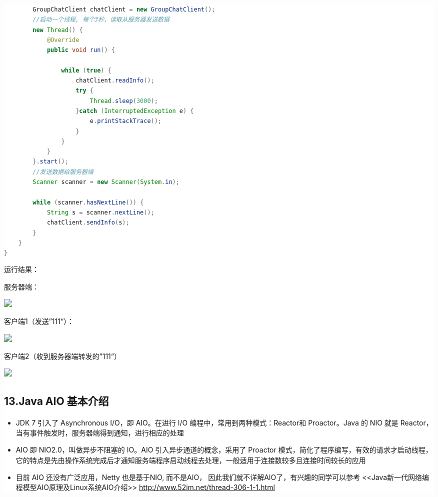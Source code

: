 ```java
        GroupChatClient chatClient = new GroupChatClient();
        //启动一个线程, 每个3秒，读取从服务器发送数据
        new Thread() {
            @Override
            public void run() {

                while (true) {
                    chatClient.readInfo();
                    try {
                        Thread.sleep(3000);
                    }catch (InterruptedException e) {
                        e.printStackTrace();
                    }
                }
            }
        }.start();
        //发送数据给服务器端
        Scanner scanner = new Scanner(System.in);

        while (scanner.hasNextLine()) {
            String s = scanner.nextLine();
            chatClient.sendInfo(s);
        }
    }
}
```

运行结果：

服务器端：

![]( https://homan-blog.oss-cn-beijing.aliyuncs.com/study-demo/netty-demo/18.png )

客户端1（发送”111“）：

![]( https://homan-blog.oss-cn-beijing.aliyuncs.com/study-demo/netty-demo/19.png )

客户端2（收到服务器端转发的”111“）

![]( https://homan-blog.oss-cn-beijing.aliyuncs.com/study-demo/netty-demo/20.png )

## 13.Java AIO 基本介绍

- JDK 7 引入了 Asynchronous I/O，即 AIO。在进行 I/O 编程中，常用到两种模式：Reactor和 Proactor。Java 的 NIO 就是 Reactor，当有事件触发时，服务器端得到通知，进行相应的处理

- AIO 即 NIO2.0，叫做异步不阻塞的 IO。AIO 引入异步通道的概念，采用了 Proactor 模式，简化了程序编写，有效的请求才启动线程，它的特点是先由操作系统完成后才通知服务端程序启动线程去处理，一般适用于连接数较多且连接时间较长的应用

- 目前 AIO 还没有广泛应用，Netty 也是基于NIO, 而不是AIO， 因此我们就不详解AIO了，有兴趣的同学可以参考 <<Java新一代网络编程模型AIO原理及Linux系统AIO介绍>>  http://www.52im.net/thread-306-1-1.html  

